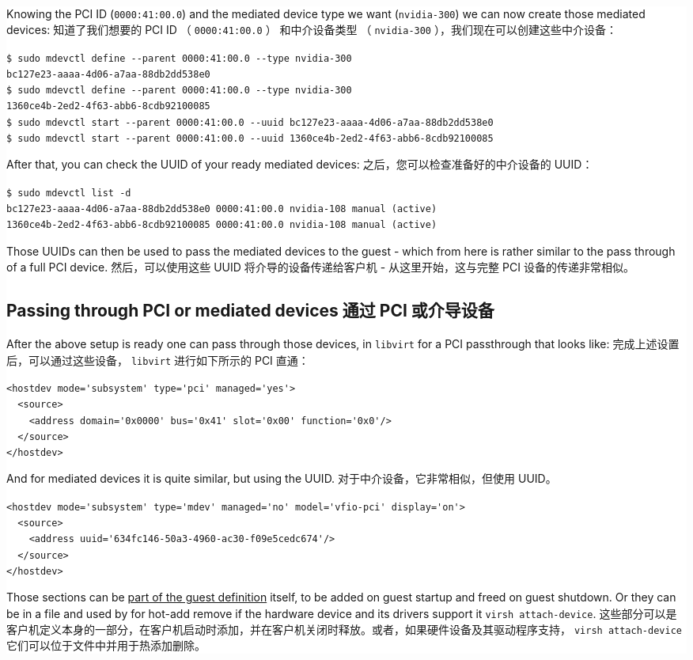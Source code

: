 Knowing the PCI ID (`0000:41:00.0`) and the mediated device type we want (`nvidia-300`) we can now create those mediated devices:
知道了我们想要的 PCI ID （ `0000:41:00.0` ） 和中介设备类型 （ `nvidia-300` ），我们现在可以创建这些中介设备：

```auto
$ sudo mdevctl define --parent 0000:41:00.0 --type nvidia-300
bc127e23-aaaa-4d06-a7aa-88db2dd538e0
$ sudo mdevctl define --parent 0000:41:00.0 --type nvidia-300
1360ce4b-2ed2-4f63-abb6-8cdb92100085
$ sudo mdevctl start --parent 0000:41:00.0 --uuid bc127e23-aaaa-4d06-a7aa-88db2dd538e0
$ sudo mdevctl start --parent 0000:41:00.0 --uuid 1360ce4b-2ed2-4f63-abb6-8cdb92100085
```

After that, you can check the UUID of your ready mediated devices:
之后，您可以检查准备好的中介设备的 UUID：

```auto
$ sudo mdevctl list -d
bc127e23-aaaa-4d06-a7aa-88db2dd538e0 0000:41:00.0 nvidia-108 manual (active)
1360ce4b-2ed2-4f63-abb6-8cdb92100085 0000:41:00.0 nvidia-108 manual (active)
```

Those UUIDs can then be used to pass the mediated devices to the guest -  which from here is rather similar to the pass through of a full PCI  device.
然后，可以使用这些 UUID 将介导的设备传递给客户机 - 从这里开始，这与完整 PCI 设备的传递非常相似。

## Passing through PCI or mediated devices 通过 PCI 或介导设备

After the above setup is ready one can pass through those devices, in `libvirt` for a PCI passthrough that looks like:
完成上述设置后，可以通过这些设备， `libvirt` 进行如下所示的 PCI 直通：

```auto
<hostdev mode='subsystem' type='pci' managed='yes'>
  <source>
    <address domain='0x0000' bus='0x41' slot='0x00' function='0x0'/>
  </source>
</hostdev>
```

And for mediated devices it is quite similar, but using the UUID.
对于中介设备，它非常相似，但使用 UUID。

```auto
<hostdev mode='subsystem' type='mdev' managed='no' model='vfio-pci' display='on'>
  <source>
    <address uuid='634fc146-50a3-4960-ac30-f09e5cedc674'/>
  </source>
</hostdev>
```

Those sections can be [part of the guest definition](https://libvirt.org/formatdomain.html#usb-pci-scsi-devices) itself, to be added on guest startup and freed on guest shutdown. Or  they can be in a file and used by for hot-add remove if the hardware  device and its drivers support it `virsh attach-device`.
这些部分可以是客户机定义本身的一部分，在客户机启动时添加，并在客户机关闭时释放。或者，如果硬件设备及其驱动程序支持， `virsh attach-device` 它们可以位于文件中并用于热添加删除。
